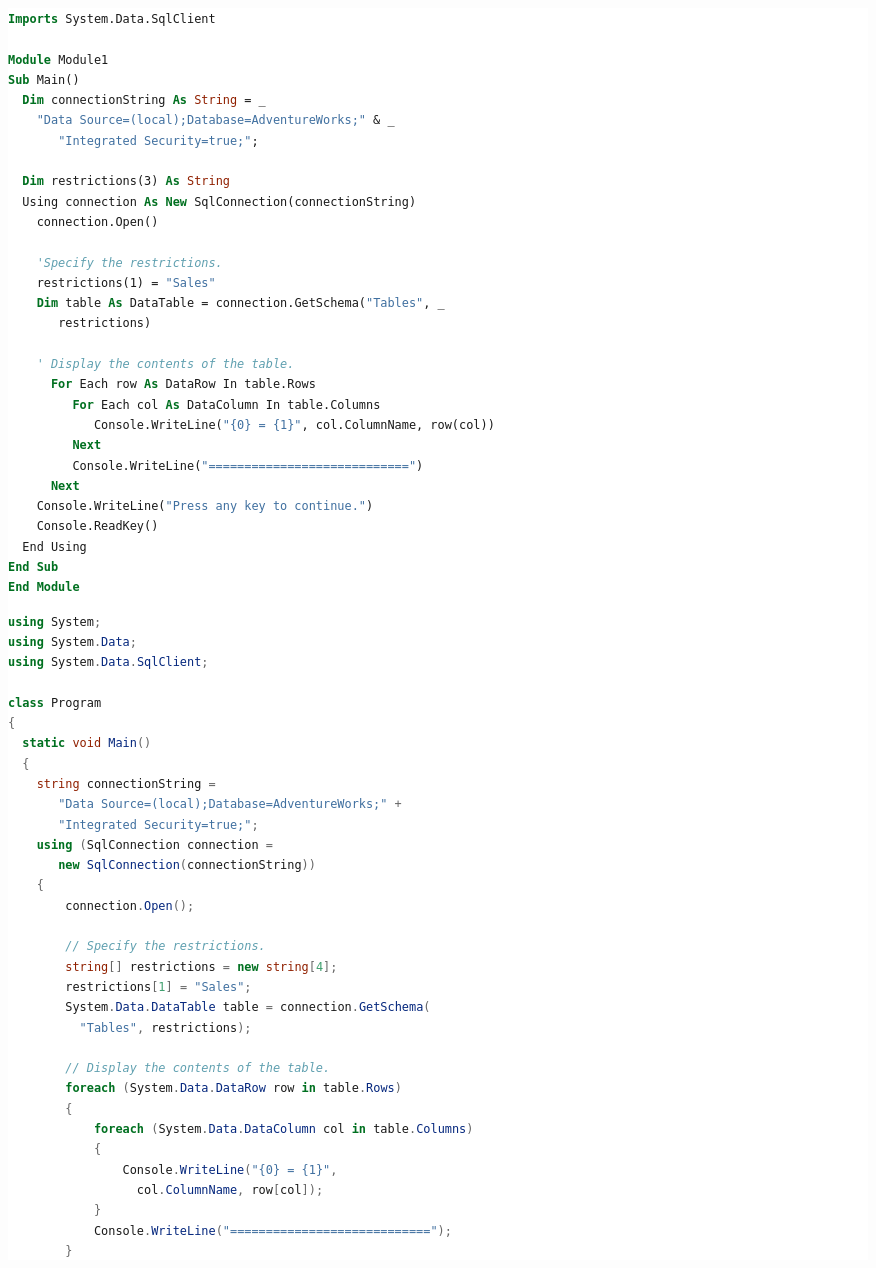 ```vb  
Imports System.Data.SqlClient  
  
Module Module1  
Sub Main()  
  Dim connectionString As String = _  
    "Data Source=(local);Database=AdventureWorks;" & _  
       "Integrated Security=true;";  
  
  Dim restrictions(3) As String  
  Using connection As New SqlConnection(connectionString)  
    connection.Open()  
  
    'Specify the restrictions.  
    restrictions(1) = "Sales"  
    Dim table As DataTable = connection.GetSchema("Tables", _  
       restrictions)  
  
    ' Display the contents of the table.  
      For Each row As DataRow In table.Rows  
         For Each col As DataColumn In table.Columns  
            Console.WriteLine("{0} = {1}", col.ColumnName, row(col))  
         Next  
         Console.WriteLine("============================")  
      Next  
    Console.WriteLine("Press any key to continue.")  
    Console.ReadKey()  
  End Using  
End Sub  
End Module  
```  
  
```csharp  
using System;  
using System.Data;  
using System.Data.SqlClient;  
  
class Program  
{  
  static void Main()  
  {  
    string connectionString =   
       "Data Source=(local);Database=AdventureWorks;" +  
       "Integrated Security=true;";  
    using (SqlConnection connection =  
       new SqlConnection(connectionString))  
    {  
        connection.Open();  
  
        // Specify the restrictions.  
        string[] restrictions = new string[4];  
        restrictions[1] = "Sales";  
        System.Data.DataTable table = connection.GetSchema(  
          "Tables", restrictions);  
  
        // Display the contents of the table.  
        foreach (System.Data.DataRow row in table.Rows)  
        {  
            foreach (System.Data.DataColumn col in table.Columns)  
            {  
                Console.WriteLine("{0} = {1}",   
                  col.ColumnName, row[col]);  
            }  
            Console.WriteLine("============================");  
        }  
```